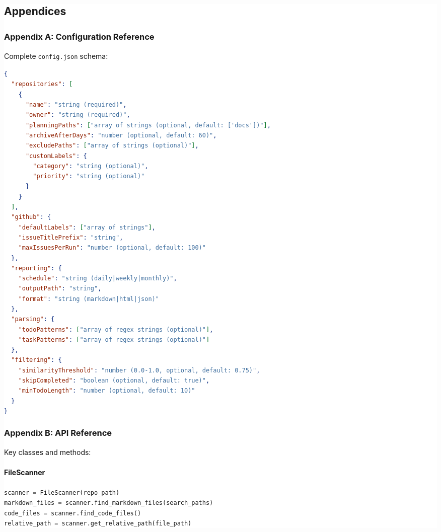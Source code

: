 
## Appendices

### Appendix A: Configuration Reference

Complete `config.json` schema:

```json
{
  "repositories": [
    {
      "name": "string (required)",
      "owner": "string (required)",
      "planningPaths": ["array of strings (optional, default: ['docs'])"],
      "archiveAfterDays": "number (optional, default: 60)",
      "excludePaths": ["array of strings (optional)"],
      "customLabels": {
        "category": "string (optional)",
        "priority": "string (optional)"
      }
    }
  ],
  "github": {
    "defaultLabels": ["array of strings"],
    "issueTitlePrefix": "string",
    "maxIssuesPerRun": "number (optional, default: 100)"
  },
  "reporting": {
    "schedule": "string (daily|weekly|monthly)",
    "outputPath": "string",
    "format": "string (markdown|html|json)"
  },
  "parsing": {
    "todoPatterns": ["array of regex strings (optional)"],
    "taskPatterns": ["array of regex strings (optional)"]
  },
  "filtering": {
    "similarityThreshold": "number (0.0-1.0, optional, default: 0.75)",
    "skipCompleted": "boolean (optional, default: true)",
    "minTodoLength": "number (optional, default: 10)"
  }
}
```

### Appendix B: API Reference

Key classes and methods:

#### FileScanner
```python
scanner = FileScanner(repo_path)
markdown_files = scanner.find_markdown_files(search_paths)
code_files = scanner.find_code_files()
relative_path = scanner.get_relative_path(file_path)
```
